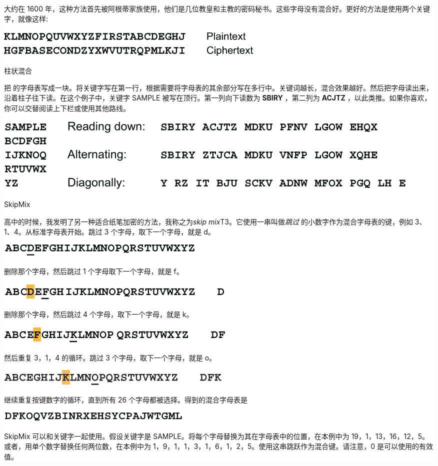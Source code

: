 大约在 1600 年，这种方法首先被阿根蒂家族使用，他们是几位教皇和主教的密码秘书。这些字母没有混合好。更好的方法是使用两个关键字，就像这样:

![5-unnumb-14](img/5-unnumb-14.png)

柱状混合

把 的字母表写成一块。将关键字写在第一行，根据需要将字母表的其余部分写在多行中。关键词越长，混合效果越好。然后把字母读出来，沿着柱子往下读。在这个例子中，关键字 SAMPLE 被写在顶行。第一列向下读数为 **SBIRY** ，第二列为 **ACJTZ** ，以此类推。如果你喜欢，你可以交替阅读上下栏或使用其他路线。

![5-unnumb-15](img/5-unnumb-15.png)

SkipMix

高中的时候，我发明了另一种适合纸笔加密的方法，我称之为*skip mix*T3。它使用一串叫做*跳过* 的小数字作为混合字母表的键，例如 3、1、4。从标准字母表开始。跳过 3 个字母，取下一个字母，就是 d。

![5-unnumb-16](img/5-unnumb-16.png)

删除那个字母，然后跳过 1 个字母取下一个字母，就是 f。

![5-unnumb-17](img/5-unnumb-17.png)

删除那个字母，然后跳过 4 个字母，取下一个字母，就是 k。

![5-unnumb-18](img/5-unnumb-18.png)

然后重复 3，1，4 的循环。跳过 3 个字母，取下一个字母，就是 o。

![5-unnumb-19](img/5-unnumb-19.png)

继续重复按键数字的循环，直到所有 26 个字母都被选择。得到的混合字母表是

![5-unnumb-20](img/5-unnumb-20.png)

SkipMix 可以和关键字一起使用。假设关键字是 SAMPLE。将每个字母替换为其在字母表中的位置，在本例中为 19，1，13，16，12，5。或者，用单个数字替换任何两位数，在本例中为 1，9，1，1，3，1，6，1，2，5。使用这串跳跃作为混合键。请注意，0 是可以使用的有效值。
